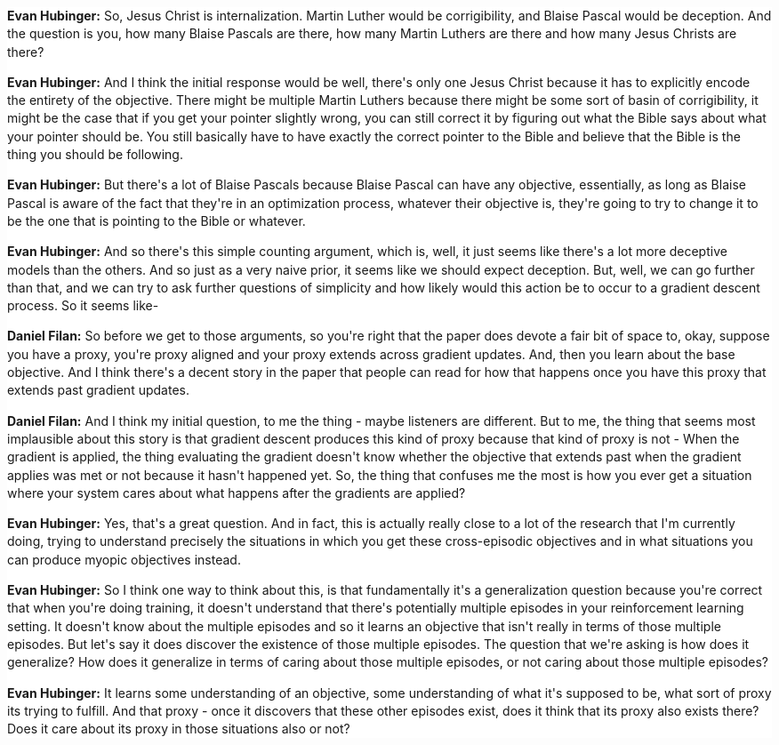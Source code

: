 **Evan Hubinger:**
So, Jesus Christ is internalization. Martin Luther would be corrigibility, and Blaise Pascal would be deception. And the question is you, how many Blaise Pascals are there, how many Martin Luthers are there and how many Jesus Christs are there?

**Evan Hubinger:**
And I think the initial response would be well, there's only one Jesus Christ because it has to explicitly encode the entirety of the objective. There might be multiple Martin Luthers because there might be some sort of basin of corrigibility, it might be the case that if you get your pointer slightly wrong, you can still correct it by figuring out what the Bible says about what your pointer should be. You still basically have to have exactly the correct pointer to the Bible and believe that the Bible is the thing you should be following.

**Evan Hubinger:**
But there's a lot of Blaise Pascals because Blaise Pascal can have any objective, essentially, as long as Blaise Pascal is aware of the fact that they're in an optimization process, whatever their objective is, they're going to try to change it to be the one that is pointing to the Bible or whatever.

**Evan Hubinger:**
And so there's this simple counting argument, which is, well, it just seems like there's a lot more deceptive models than the others. And so just as a very naive prior, it seems like we should expect deception. But, well, we can go further than that, and we can try to ask further questions of simplicity and how likely would this action be to occur to a gradient descent process. So it seems like-

**Daniel Filan:**
So before we get to those arguments, so you're right that the paper does devote a fair bit of space to, okay, suppose you have a proxy, you're proxy aligned and your proxy extends across gradient updates. And, then you learn about the base objective. And I think there's a decent story in the paper that people can read for how that happens once you have this proxy that extends past gradient updates.

**Daniel Filan:**
And I think my initial question, to me the thing - maybe listeners are different. But to me, the thing that seems most implausible about this story is that gradient descent produces this kind of proxy because that kind of proxy is not - When the gradient is applied, the thing evaluating the gradient doesn't know whether the objective that extends past when the gradient applies was met or not because it hasn't happened yet. So, the thing that confuses me the most is how you ever get a situation where your system cares about what happens after the gradients are applied?

**Evan Hubinger:**
Yes, that's a great question. And in fact, this is actually really close to a lot of the research that I'm currently doing, trying to understand precisely the situations in which you get these cross-episodic objectives and in what situations you can produce myopic objectives instead.

**Evan Hubinger:**
So I think one way to think about this, is that fundamentally it's a generalization question because you're correct that when you're doing training, it doesn't understand that there's potentially multiple episodes in your reinforcement learning setting. It doesn't know about the multiple episodes and so it learns an objective that isn't really in terms of those multiple episodes. But let's say it does discover the existence of those multiple episodes. The question that we're asking is how does it generalize? How does it generalize in terms of caring about those multiple episodes, or not caring about those multiple episodes?

**Evan Hubinger:**
It learns some understanding of an objective, some understanding of what it's supposed to be, what sort of proxy its trying to fulfill. And that proxy - once it discovers that these other episodes exist, does it think that its proxy also exists there? Does it care about its proxy in those situations also or not?
